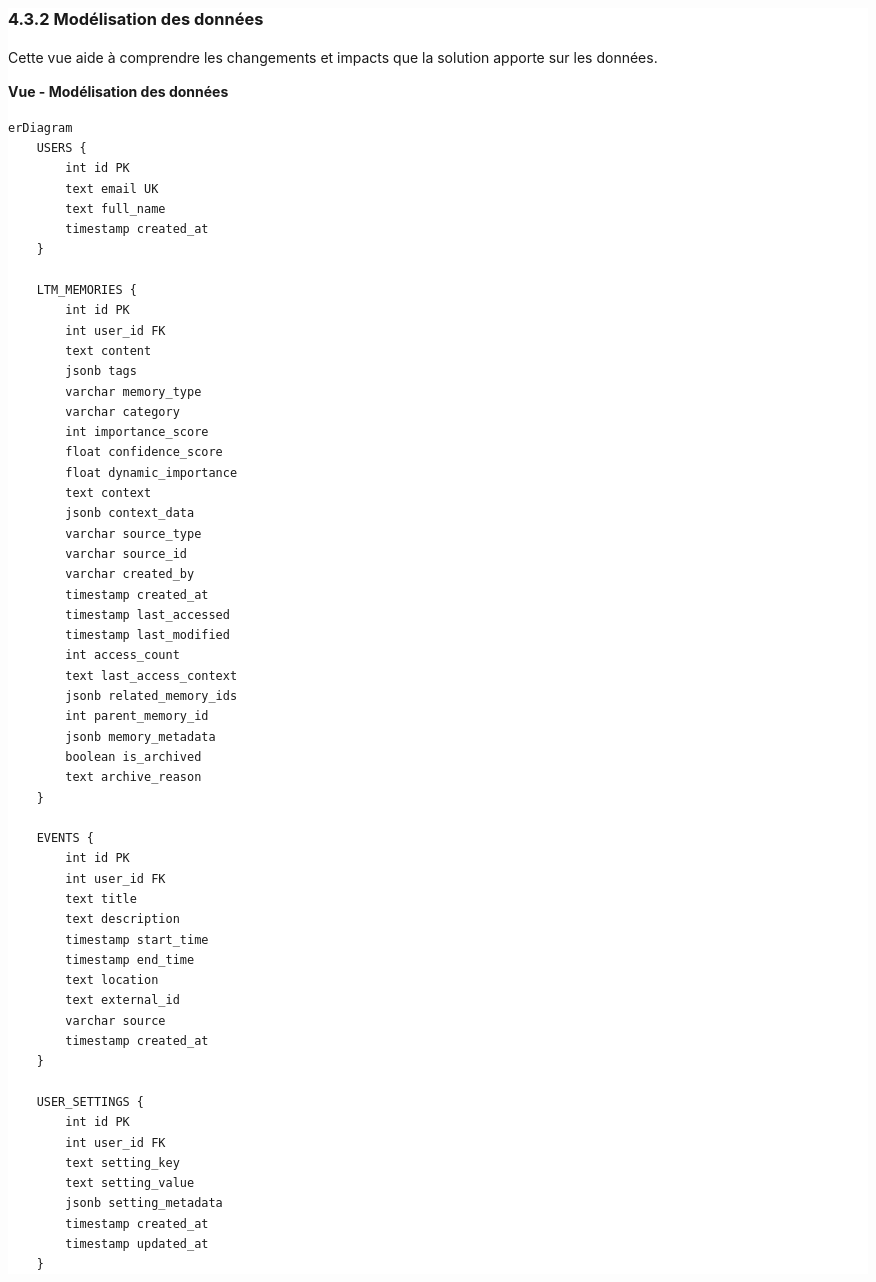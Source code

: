 ### 4.3.2 Modélisation des données

Cette vue aide à comprendre les changements et impacts que la solution apporte sur les données.

**Vue - Modélisation des données**

```mermaid
erDiagram
    USERS {
        int id PK
        text email UK
        text full_name
        timestamp created_at
    }

    LTM_MEMORIES {
        int id PK
        int user_id FK
        text content
        jsonb tags
        varchar memory_type
        varchar category
        int importance_score
        float confidence_score
        float dynamic_importance
        text context
        jsonb context_data
        varchar source_type
        varchar source_id
        varchar created_by
        timestamp created_at
        timestamp last_accessed
        timestamp last_modified
        int access_count
        text last_access_context
        jsonb related_memory_ids
        int parent_memory_id
        jsonb memory_metadata
        boolean is_archived
        text archive_reason
    }

    EVENTS {
        int id PK
        int user_id FK
        text title
        text description
        timestamp start_time
        timestamp end_time
        text location
        text external_id
        varchar source
        timestamp created_at
    }

    USER_SETTINGS {
        int id PK
        int user_id FK
        text setting_key
        text setting_value
        jsonb setting_metadata
        timestamp created_at
        timestamp updated_at
    }
```
